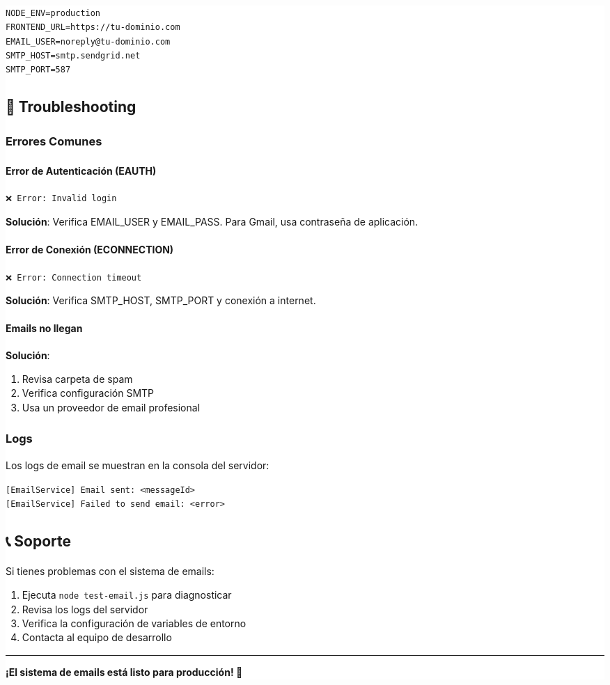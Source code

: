```env
NODE_ENV=production
FRONTEND_URL=https://tu-dominio.com
EMAIL_USER=noreply@tu-dominio.com
SMTP_HOST=smtp.sendgrid.net
SMTP_PORT=587
```

## 🐛 Troubleshooting

### Errores Comunes

#### Error de Autenticación (EAUTH)
```
❌ Error: Invalid login
```
**Solución**: Verifica EMAIL_USER y EMAIL_PASS. Para Gmail, usa contraseña de aplicación.

#### Error de Conexión (ECONNECTION)
```
❌ Error: Connection timeout
```
**Solución**: Verifica SMTP_HOST, SMTP_PORT y conexión a internet.

#### Emails no llegan
**Solución**:
1. Revisa carpeta de spam
2. Verifica configuración SMTP
3. Usa un proveedor de email profesional

### Logs

Los logs de email se muestran en la consola del servidor:
```
[EmailService] Email sent: <messageId>
[EmailService] Failed to send email: <error>
```

## 📞 Soporte

Si tienes problemas con el sistema de emails:

1. Ejecuta `node test-email.js` para diagnosticar
2. Revisa los logs del servidor
3. Verifica la configuración de variables de entorno
4. Contacta al equipo de desarrollo

---

**¡El sistema de emails está listo para producción! 🎉** 